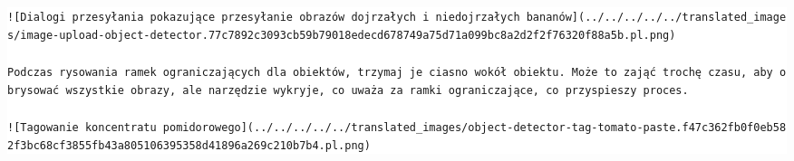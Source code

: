     ![Dialogi przesyłania pokazujące przesyłanie obrazów dojrzałych i niedojrzałych bananów](../../../../../translated_images/image-upload-object-detector.77c7892c3093cb59b79018edecd678749a75d71a099bc8a2d2f2f76320f88a5b.pl.png)

    Podczas rysowania ramek ograniczających dla obiektów, trzymaj je ciasno wokół obiektu. Może to zająć trochę czasu, aby obrysować wszystkie obrazy, ale narzędzie wykryje, co uważa za ramki ograniczające, co przyspieszy proces.

    ![Tagowanie koncentratu pomidorowego](../../../../../translated_images/object-detector-tag-tomato-paste.f47c362fb0f0eb582f3bc68cf3855fb43a805106395358d41896a269c210b7b4.pl.png)
